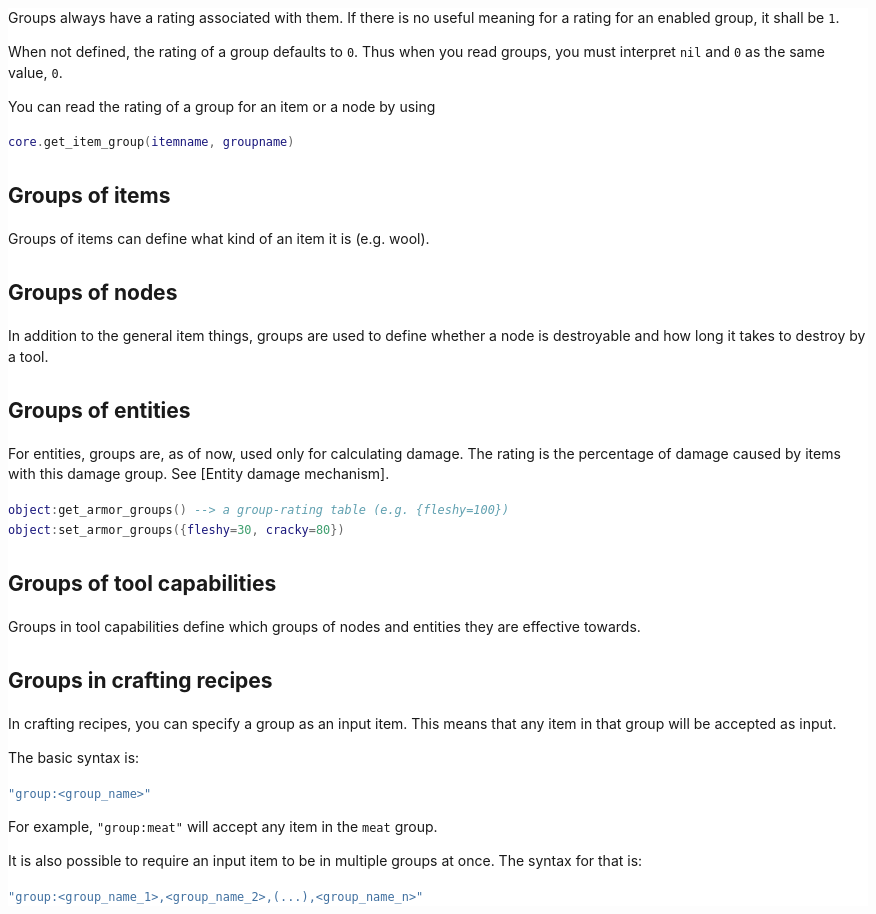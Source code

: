 Groups always have a rating associated with them. If there is no
useful meaning for a rating for an enabled group, it shall be `1`.

When not defined, the rating of a group defaults to `0`. Thus when you
read groups, you must interpret `nil` and `0` as the same value, `0`.

You can read the rating of a group for an item or a node by using

```lua
core.get_item_group(itemname, groupname)
```

## Groups of items

Groups of items can define what kind of an item it is (e.g. wool).

## Groups of nodes

In addition to the general item things, groups are used to define whether
a node is destroyable and how long it takes to destroy by a tool.

## Groups of entities

For entities, groups are, as of now, used only for calculating damage.
The rating is the percentage of damage caused by items with this damage group.
See [Entity damage mechanism].

```lua
object:get_armor_groups() --> a group-rating table (e.g. {fleshy=100})
object:set_armor_groups({fleshy=30, cracky=80})
```

## Groups of tool capabilities

Groups in tool capabilities define which groups of nodes and entities they
are effective towards.

## Groups in crafting recipes

In crafting recipes, you can specify a group as an input item.
This means that any item in that group will be accepted as input.

The basic syntax is:

```lua
"group:<group_name>"
```

For example, `"group:meat"` will accept any item in the `meat` group.

It is also possible to require an input item to be in
multiple groups at once. The syntax for that is:

```lua
"group:<group_name_1>,<group_name_2>,(...),<group_name_n>"
```
